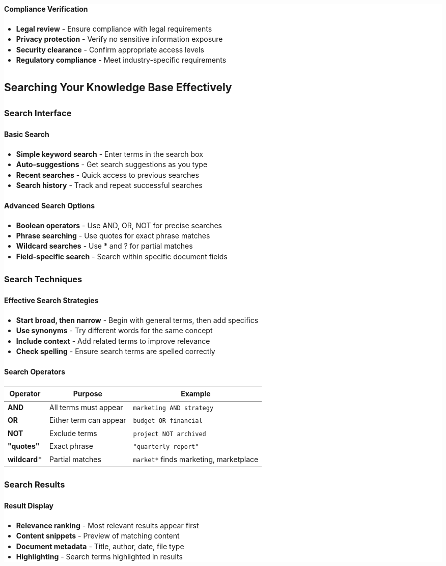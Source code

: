 #### **Compliance Verification**
- **Legal review** - Ensure compliance with legal requirements
- **Privacy protection** - Verify no sensitive information exposure
- **Security clearance** - Confirm appropriate access levels
- **Regulatory compliance** - Meet industry-specific requirements

## Searching Your Knowledge Base Effectively

### Search Interface

#### **Basic Search**
- **Simple keyword search** - Enter terms in the search box
- **Auto-suggestions** - Get search suggestions as you type
- **Recent searches** - Quick access to previous searches
- **Search history** - Track and repeat successful searches

#### **Advanced Search Options**
- **Boolean operators** - Use AND, OR, NOT for precise searches
- **Phrase searching** - Use quotes for exact phrase matches
- **Wildcard searches** - Use * and ? for partial matches
- **Field-specific search** - Search within specific document fields

### Search Techniques

#### **Effective Search Strategies**
- **Start broad, then narrow** - Begin with general terms, then add specifics
- **Use synonyms** - Try different words for the same concept
- **Include context** - Add related terms to improve relevance
- **Check spelling** - Ensure search terms are spelled correctly

#### **Search Operators**
| Operator | Purpose | Example |
|----------|---------|---------|
| **AND** | All terms must appear | `marketing AND strategy` |
| **OR** | Either term can appear | `budget OR financial` |
| **NOT** | Exclude terms | `project NOT archived` |
| **"quotes"** | Exact phrase | `"quarterly report"` |
| **wildcard*** | Partial matches | `market*` finds marketing, marketplace |

### Search Results

#### **Result Display**
- **Relevance ranking** - Most relevant results appear first
- **Content snippets** - Preview of matching content
- **Document metadata** - Title, author, date, file type
- **Highlighting** - Search terms highlighted in results

